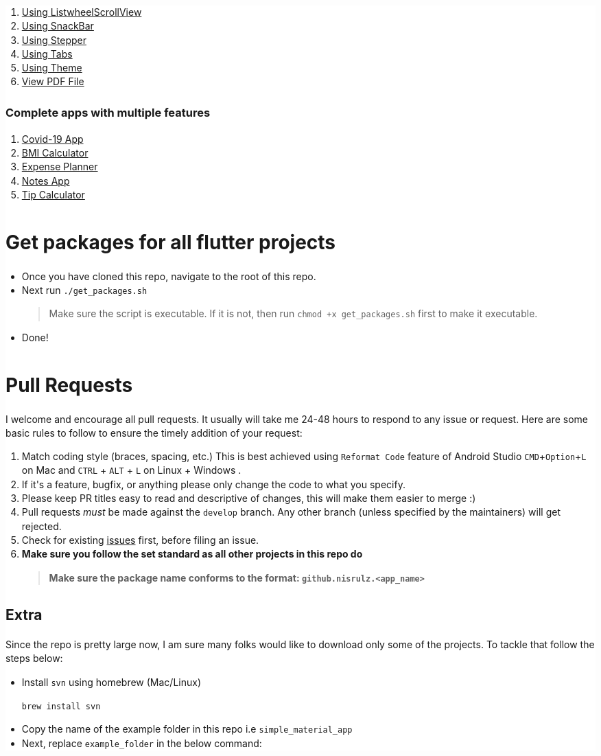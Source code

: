 1. [Using ListwheelScrollView](/using_listwheelscrollview)
1. [Using SnackBar](/using_snackbar)
1. [Using Stepper](/using_stepper)
1. [Using Tabs](/using_tabs)
1. [Using Theme](/using_theme)
1. [View PDF File](/view_pdf_file)

### Complete apps with multiple features

1. [Covid-19 App](/covid19_mobile_app)
1. [BMI Calculator](/bmi_calculator)
1. [Expense Planner](/expense_planner)
1. [Notes App](/using_firebase_db)
1. [Tip Calculator](/tip_calculator)

# Get packages for all flutter projects

- Once you have cloned this repo, navigate to the root of this repo.
- Next run `./get_packages.sh`
  > Make sure the script is executable. If it is not, then run `chmod +x get_packages.sh` first to make it executable.
- Done!

# Pull Requests

I welcome and encourage all pull requests. It usually will take me 24-48 hours to respond to any issue or request. Here are some basic rules to follow to ensure the timely addition of your request:

1. Match coding style (braces, spacing, etc.) This is best achieved using `Reformat Code` feature of Android Studio `CMD`+`Option`+`L` on Mac and `CTRL` + `ALT` + `L` on Linux + Windows .
1. If it's a feature, bugfix, or anything please only change the code to what you specify.
1. Please keep PR titles easy to read and descriptive of changes, this will make them easier to merge :)
1. Pull requests _must_ be made against the `develop` branch. Any other branch (unless specified by the maintainers) will get rejected.
1. Check for existing [issues](https://github.com/nisrulz/flutter-examples/issues) first, before filing an issue.
1. **Make sure you follow the set standard as all other projects in this repo do**
    > **Make sure the package name conforms to the format: `github.nisrulz.<app_name>`**

## Extra
Since the repo is pretty large now, I am sure many folks would like to download only some of the projects. To tackle that follow the steps below:
  - Install `svn` using homebrew (Mac/Linux)
    ```bash
    brew install svn
    ```
  - Copy the name of the example folder in this repo i.e `simple_material_app`
  - Next, replace `example_folder` in the below command:
